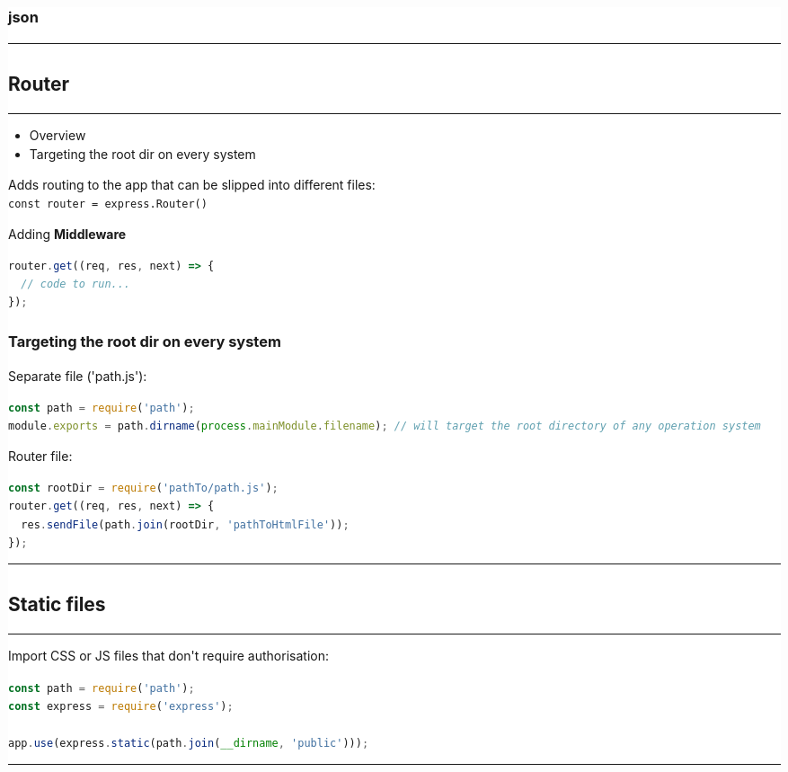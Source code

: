 ### json

---

## Router

---

- Overview
- Targeting the root dir on every system

Adds routing to the app that can be slipped into different files:  
`const router = express.Router()`

Adding **Middleware**

```javascript
router.get((req, res, next) => {
  // code to run...
});
```

### Targeting the root dir on every system

Separate file ('path.js'):

```javascript
const path = require('path');
module.exports = path.dirname(process.mainModule.filename); // will target the root directory of any operation system
```

Router file:

```javascript
const rootDir = require('pathTo/path.js');
router.get((req, res, next) => {
  res.sendFile(path.join(rootDir, 'pathToHtmlFile'));
});
```

---

## Static files

---

Import CSS or JS files that don't require authorisation:

```javascript
const path = require('path');
const express = require('express');

app.use(express.static(path.join(__dirname, 'public')));
```

---
